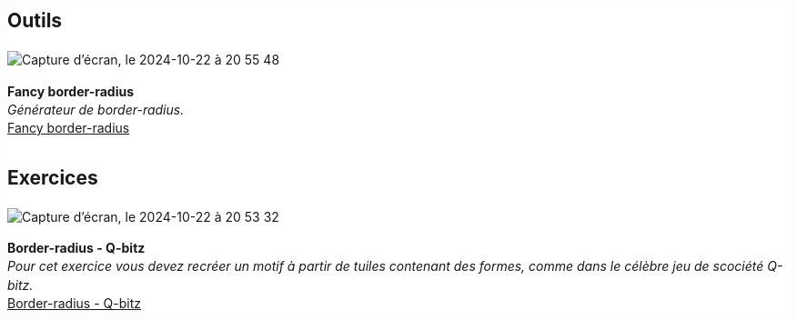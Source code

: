 ## Outils

<div class="grid grid-auto" markdown>

<img width="184" alt="Capture d’écran, le 2024-10-22 à 20 55 48" src="https://github.com/user-attachments/assets/dcde1942-65d7-4f5f-acb0-83451d56769a">



  **Fancy border-radius**<br>
  _Générateur de border-radius._<br>
  [Fancy border-radius](https://9elements.github.io/fancy-border-radius/)
</div>





## Exercices

<div class="grid grid-auto" markdown>

<img width="183" alt="Capture d’écran, le 2024-10-22 à 20 53 32" src="https://github.com/user-attachments/assets/c14b13a9-1243-480e-addb-fa8fb0133798">


  **Border-radius - Q-bitz**<br>
  _Pour cet exercice vous devez recréer un motif à partir de tuiles contenant des formes, comme dans le célèbre jeu de scociété Q-bitz._<br>
  [Border-radius - Q-bitz](../exercices/q-bitz.md)
</div>
